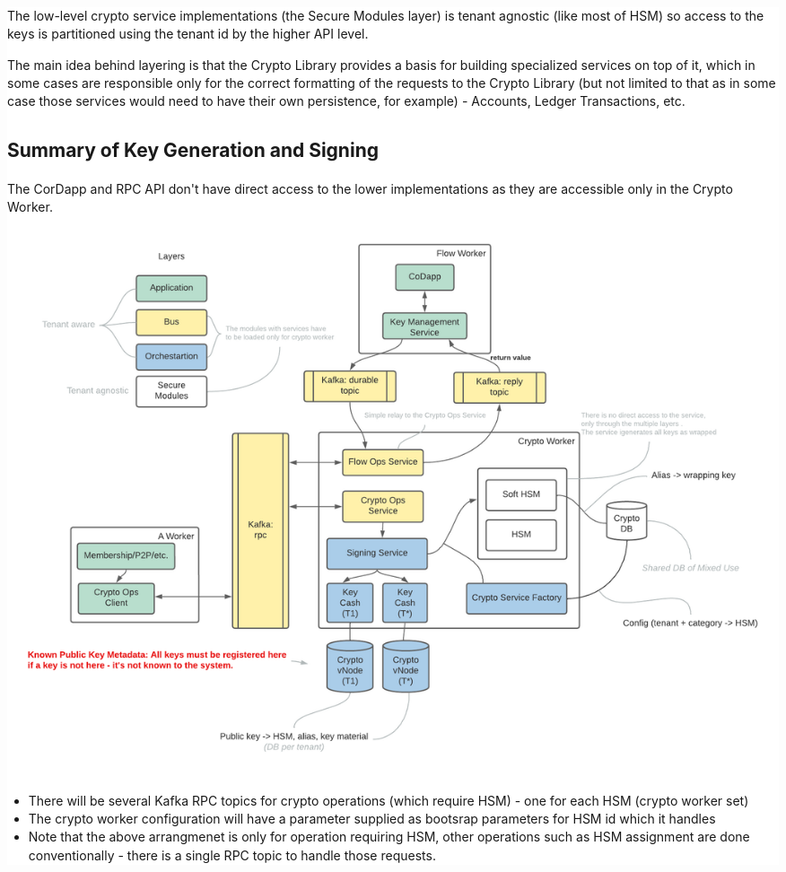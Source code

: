 
The low-level crypto service implementations (the Secure Modules layer) is tenant agnostic (like most of HSM) so access to the keys is partitioned using the tenant id by the higher API level. 

The main idea behind layering is that the Crypto Library provides a basis for building specialized services on top of it, which in some cases are responsible only for the correct formatting of the requests to the Crypto Library (but not limited to that as in some case those services would need to have their own persistence, for example) - Accounts, Ledger Transactions, etc.



## Summary of Key Generation and Signing

The CorDapp and RPC API don't have direct access to the lower implementations as they are accessible only in the Crypto Worker.

![Crypto - Key Generation   Signing](images/crypto/crypto-key-generation-signing.png)

* There will be several Kafka RPC topics for crypto operations (which require HSM) - one for each HSM (crypto worker set)
* The crypto worker configuration will have a parameter supplied as bootsrap parameters for HSM id which it handles
* Note that the above arrangmenet is only for operation requiring HSM, other operations such as HSM assignment are done conventionally - there is a single RPC topic to handle those requests.
